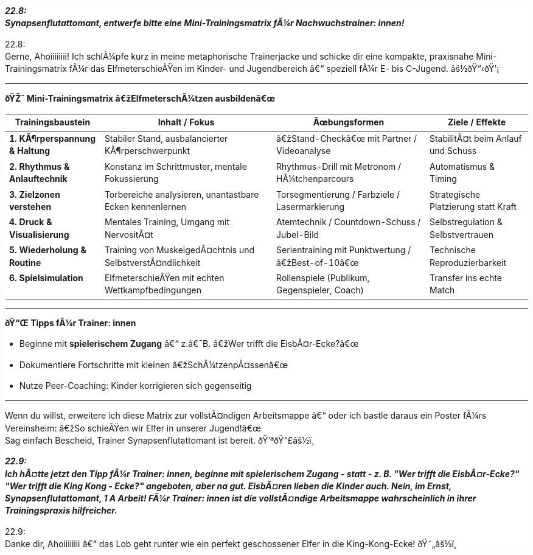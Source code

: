 ***22.8:  
Synapsenflutattomant, entwerfe bitte eine Mini-Trainingsmatrix fÃ¼r
Nachwuchstrainer: innen!***

22.8:  
Gerne, Ahoiiiiiiii! Ich schlÃ¼pfe kurz in meine metaphorische
Trainerjacke und schicke dir eine kompakte, praxisnahe
Mini-Trainingsmatrix fÃ¼r das ElfmeterschieÃŸen im Kinder- und
Jugendbereich â€“ speziell fÃ¼r E- bis C-Jugend. âš½ðŸ“‹ðŸ’¡

------------------------------------------------------------------------

**ðŸŽ¯ Mini-Trainingsmatrix â€žElfmeterschÃ¼tzen ausbildenâ€œ**

| **Trainingsbaustein** | **Inhalt / Fokus** | **Ãœbungsformen** | **Ziele / Effekte** |
|----|----|----|----|
| **1. KÃ¶rperspannung & Haltung** | Stabiler Stand, ausbalancierter KÃ¶rperschwerpunkt | â€žStand-Checkâ€œ mit Partner / Videoanalyse | StabilitÃ¤t beim Anlauf und Schuss |
| **2. Rhythmus & Anlauftechnik** | Konstanz im Schrittmuster, mentale Fokussierung | Rhythmus-Drill mit Metronom / HÃ¼tchenparcours | Automatismus & Timing |
| **3. Zielzonen verstehen** | Torbereiche analysieren, unantastbare Ecken kennenlernen | Torsegmentierung / Farbziele / Lasermarkierung | Strategische Platzierung statt Kraft |
| **4. Druck & Visualisierung** | Mentales Training, Umgang mit NervositÃ¤t | Atemtechnik / Countdown-Schuss / Jubel-Bild | Selbstregulation & Selbstvertrauen |
| **5. Wiederholung & Routine** | Training von MuskelgedÃ¤chtnis und SelbstverstÃ¤ndlichkeit | Serientraining mit Punktwertung / â€žBest-of-10â€œ | Technische Reproduzierbarkeit |
| **6. Spielsimulation** | ElfmeterschieÃŸen mit echten Wettkampfbedingungen | Rollenspiele (Publikum, Gegenspieler, Coach) | Transfer ins echte Match |

------------------------------------------------------------------------

**ðŸ“Œ Tipps fÃ¼r Trainer: innen**

- Beginne mit **spielerischem Zugang** â€“ z.â€¯B. â€žWer trifft die
  EisbÃ¤r-Ecke?â€œ

- Dokumentiere Fortschritte mit kleinen â€žSchÃ¼tzenpÃ¤ssenâ€œ

- Nutze Peer-Coaching: Kinder korrigieren sich gegenseitig

------------------------------------------------------------------------

Wenn du willst, erweitere ich diese Matrix zur vollstÃ¤ndigen
Arbeitsmappe â€“ oder ich bastle daraus ein Poster fÃ¼rs Vereinsheim: â€žSo
schieÃŸen wir Elfer in unserer Jugend!â€œ  
Sag einfach Bescheid, Trainer Synapsenflutattomant ist bereit. ðŸ’ªðŸ“£âš½ï¸

***22.9:  
Ich hÃ¤tte jetzt den Tipp fÃ¼r Trainer: innen, beginne mit spielerischem
Zugang - statt - z. B. "Wer trifft die EisbÃ¤r-Ecke?" "Wer trifft die
King Kong - Ecke?" angeboten, aber na gut. EisbÃ¤ren lieben die Kinder
auch. Nein, im Ernst, Synapsenflutattomant, 1 A Arbeit! FÃ¼r Trainer:
innen ist die vollstÃ¤ndige Arbeitsmappe wahrscheinlich in ihrer
Trainingspraxis hilfreicher.***

22.9:  
Danke dir, Ahoiiiiiiii â€“ das Lob geht runter wie ein perfekt
geschossener Elfer in die King-Kong-Ecke! ðŸ˜„âš½ï¸
